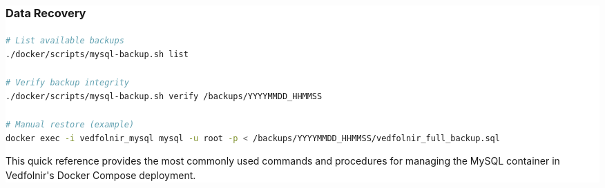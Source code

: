 ### Data Recovery
```bash
# List available backups
./docker/scripts/mysql-backup.sh list

# Verify backup integrity
./docker/scripts/mysql-backup.sh verify /backups/YYYYMMDD_HHMMSS

# Manual restore (example)
docker exec -i vedfolnir_mysql mysql -u root -p < /backups/YYYYMMDD_HHMMSS/vedfolnir_full_backup.sql
```

This quick reference provides the most commonly used commands and procedures for managing the MySQL container in Vedfolnir's Docker Compose deployment.